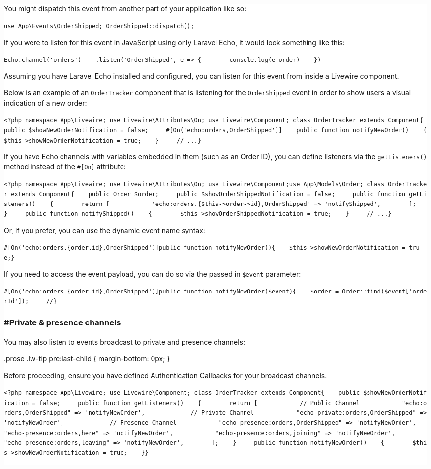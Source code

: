 You might dispatch this event from another part of your application like so:

    use App\Events\OrderShipped; OrderShipped::dispatch();

If you were to listen for this event in JavaScript using only Laravel Echo, it would look something like this:

    Echo.channel('orders')    .listen('OrderShipped', e => {        console.log(e.order)    })

Assuming you have Laravel Echo installed and configured, you can listen for this event from inside a Livewire component.

Below is an example of an `OrderTracker` component that is listening for the `OrderShipped` event in order to show users a visual indication of a new order:

    <?php namespace App\Livewire; use Livewire\Attributes\On; use Livewire\Component; class OrderTracker extends Component{    public $showNewOrderNotification = false;     #[On('echo:orders,OrderShipped')]    public function notifyNewOrder()    {        $this->showNewOrderNotification = true;    }     // ...}

If you have Echo channels with variables embedded in them (such as an Order ID), you can define listeners via the `getListeners()` method instead of the `#[On]` attribute:

    <?php namespace App\Livewire; use Livewire\Attributes\On; use Livewire\Component;use App\Models\Order; class OrderTracker extends Component{    public Order $order;     public $showOrderShippedNotification = false;     public function getListeners()    {        return [            "echo:orders.{$this->order->id},OrderShipped" => 'notifyShipped',        ];    }     public function notifyShipped()    {        $this->showOrderShippedNotification = true;    }     // ...}

Or, if you prefer, you can use the dynamic event name syntax:

    #[On('echo:orders.{order.id},OrderShipped')]public function notifyNewOrder(){    $this->showNewOrderNotification = true;}

If you need to access the event payload, you can do so via the passed in `$event` parameter:

    #[On('echo:orders.{order.id},OrderShipped')]public function notifyNewOrder($event){    $order = Order::find($event['orderId']);     //}

### [#](#private--presence-channels "Permalink")Private & presence channels

You may also listen to events broadcast to private and presence channels:

.prose .lw-tip pre:last-child { margin-bottom: 0px; }

Before proceeding, ensure you have defined [Authentication Callbacks](https://laravel.com/docs/master/broadcasting#defining-authorization-callbacks) for your broadcast channels.

    <?php namespace App\Livewire; use Livewire\Component; class OrderTracker extends Component{    public $showNewOrderNotification = false;     public function getListeners()    {        return [            // Public Channel            "echo:orders,OrderShipped" => 'notifyNewOrder',             // Private Channel            "echo-private:orders,OrderShipped" => 'notifyNewOrder',             // Presence Channel            "echo-presence:orders,OrderShipped" => 'notifyNewOrder',            "echo-presence:orders,here" => 'notifyNewOrder',            "echo-presence:orders,joining" => 'notifyNewOrder',            "echo-presence:orders,leaving" => 'notifyNewOrder',        ];    }     public function notifyNewOrder()    {        $this->showNewOrderNotification = true;    }}

---